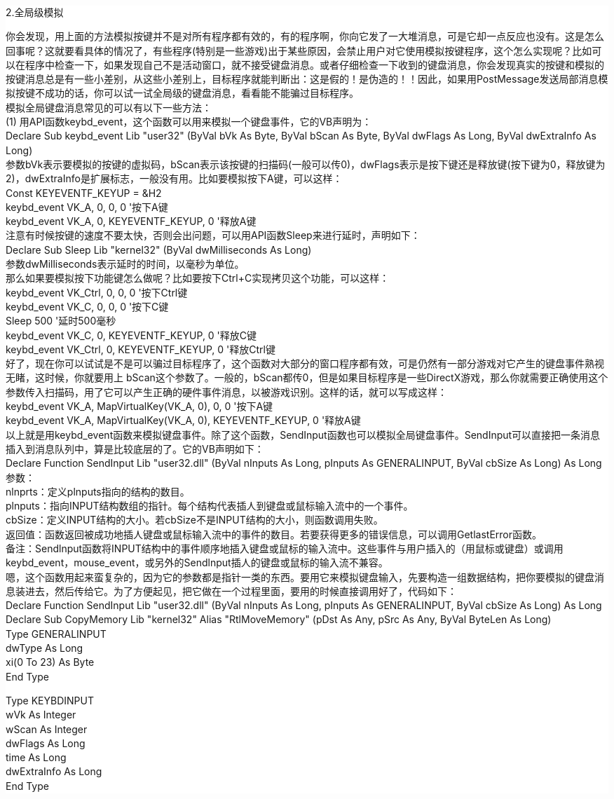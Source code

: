   
2.全局级模拟  
  
你会发现，用上面的方法模拟按键并不是对所有程序都有效的，有的程序啊，你向它发了一大堆消息，可是它却一点反应也没有。这是怎么回事呢？这就要看具体的情况了，有些程序(特别是一些游戏)出于某些原因，会禁止用户对它使用模拟按键程序，这个怎么实现呢？比如可以在程序中检查一下，如果发现自己不是活动窗口，就不接受键盘消息。或者仔细检查一下收到的键盘消息，你会发现真实的按键和模拟的按键消息总是有一些小差别，从这些小差别上，目标程序就能判断出：这是假的！是伪造的！！因此，如果用PostMessage发送局部消息模拟按键不成功的话，你可以试一试全局级的键盘消息，看看能不能骗过目标程序。  
模拟全局键盘消息常见的可以有以下一些方法：  
(1) 用API函数keybd_event，这个函数可以用来模拟一个键盘事件，它的VB声明为：  
Declare Sub keybd_event Lib "user32" (ByVal bVk As Byte, ByVal bScan As Byte, ByVal dwFlags As Long, ByVal dwExtraInfo As Long)  
参数bVk表示要模拟的按键的虚拟码，bScan表示该按键的扫描码(一般可以传0)，dwFlags表示是按下键还是释放键(按下键为0，释放键为2)，dwExtraInfo是扩展标志，一般没有用。比如要模拟按下A键，可以这样：  
Const KEYEVENTF_KEYUP = &H2  
keybd_event VK_A, 0, 0, 0 '按下A键  
keybd_event VK_A, 0, KEYEVENTF_KEYUP, 0 '释放A键  
注意有时候按键的速度不要太快，否则会出问题，可以用API函数Sleep来进行延时，声明如下：  
Declare Sub Sleep Lib "kernel32" (ByVal dwMilliseconds As Long)  
参数dwMilliseconds表示延时的时间，以毫秒为单位。  
那么如果要模拟按下功能键怎么做呢？比如要按下Ctrl+C实现拷贝这个功能，可以这样：  
keybd_event VK_Ctrl, 0, 0, 0 '按下Ctrl键  
keybd_event VK_C, 0, 0, 0 '按下C键  
Sleep 500 '延时500毫秒  
keybd_event VK_C, 0, KEYEVENTF_KEYUP, 0 '释放C键  
keybd_event VK_Ctrl, 0, KEYEVENTF_KEYUP, 0 '释放Ctrl键  
好了，现在你可以试试是不是可以骗过目标程序了，这个函数对大部分的窗口程序都有效，可是仍然有一部分游戏对它产生的键盘事件熟视无睹，这时候，你就要用上 bScan这个参数了。一般的，bScan都传0，但是如果目标程序是一些DirectX游戏，那么你就需要正确使用这个参数传入扫描码，用了它可以产生正确的硬件事件消息，以被游戏识别。这样的话，就可以写成这样：  
keybd_event VK_A, MapVirtualKey(VK_A, 0), 0, 0 '按下A键  
keybd_event VK_A, MapVirtualKey(VK_A, 0), KEYEVENTF_KEYUP, 0 '释放A键  
以上就是用keybd_event函数来模拟键盘事件。除了这个函数，SendInput函数也可以模拟全局键盘事件。SendInput可以直接把一条消息插入到消息队列中，算是比较底层的了。它的VB声明如下：  
Declare Function SendInput Lib "user32.dll" (ByVal nInputs As Long, pInputs As GENERALINPUT, ByVal cbSize As Long) As Long  
参数：  
nlnprts：定义plnputs指向的结构的数目。  
plnputs：指向INPUT结构数组的指针。每个结构代表插人到键盘或鼠标输入流中的一个事件。  
cbSize：定义INPUT结构的大小。若cbSize不是INPUT结构的大小，则函数调用失败。  
返回值：函数返回被成功地插人键盘或鼠标输入流中的事件的数目。若要获得更多的错误信息，可以调用GetlastError函数。  
备注：Sendlnput函数将INPUT结构中的事件顺序地插入键盘或鼠标的输入流中。这些事件与用户插入的（用鼠标或键盘）或调用keybd_event，mouse_event，或另外的Sendlnput插人的键盘或鼠标的输入流不兼容。  
嗯，这个函数用起来蛮复杂的，因为它的参数都是指针一类的东西。要用它来模拟键盘输入，先要构造一组数据结构，把你要模拟的键盘消息装进去，然后传给它。为了方便起见，把它做在一个过程里面，要用的时候直接调用好了，代码如下：  
Declare Function SendInput Lib "user32.dll" (ByVal nInputs As Long, pInputs As GENERALINPUT, ByVal cbSize As Long) As Long  
Declare Sub CopyMemory Lib "kernel32" Alias "RtlMoveMemory" (pDst As Any, pSrc As Any, ByVal ByteLen As Long)  
Type GENERALINPUT  
dwType As Long  
xi(0 To 23) As Byte  
End Type  
  
Type KEYBDINPUT  
wVk As Integer  
wScan As Integer  
dwFlags As Long  
time As Long  
dwExtraInfo As Long  
End Type  
  